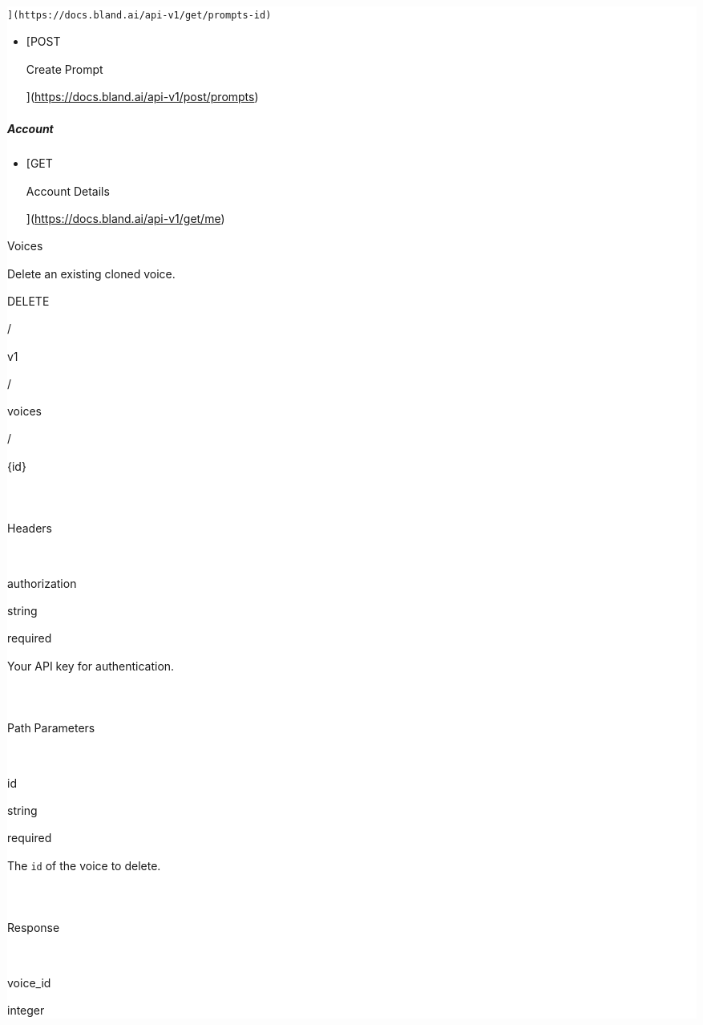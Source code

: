     
    
    ](https://docs.bland.ai/api-v1/get/prompts-id)
*   [POST
    
    Create Prompt
    
    
    
    ](https://docs.bland.ai/api-v1/post/prompts)

##### Account

*   [GET
    
    Account Details
    
    
    
    ](https://docs.bland.ai/api-v1/get/me)

Voices

Delete an existing cloned voice.

DELETE

/

v1

/

voices

/

{id}

### 

[​](#headers)

Headers

[​](#param-authorization)

authorization

string

required

Your API key for authentication.

### 

[​](#path-parameters)

Path Parameters

[​](#param-id)

id

string

required

The `id` of the voice to delete.

### 

[​](#response)

Response

[​](#param-voice-id)

voice\_id

integer

